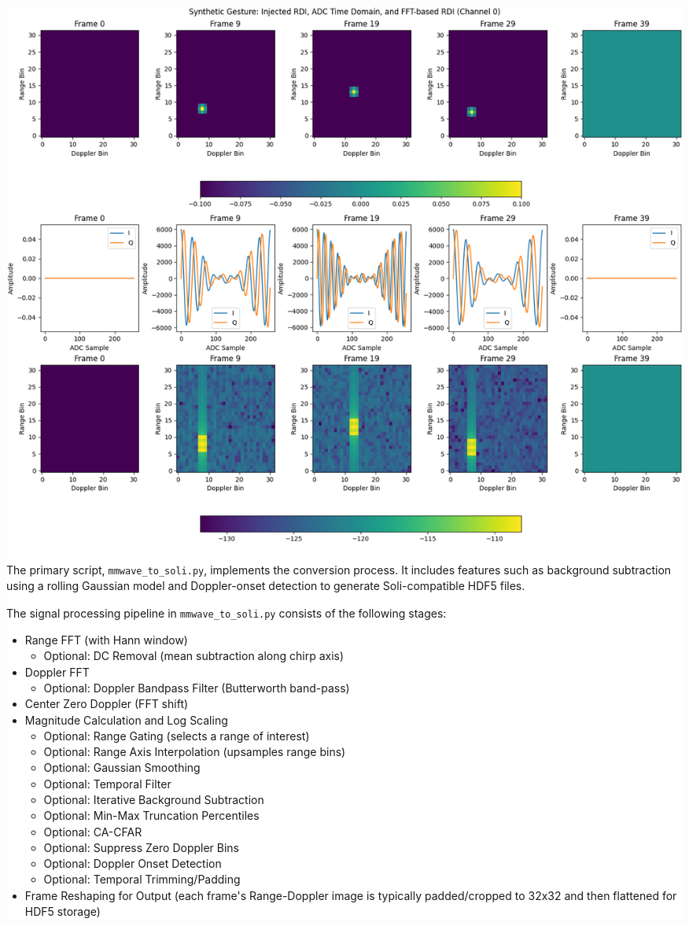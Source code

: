 ![Generate](./screenshots/0_synthetic_gesture_rdi_comparison.png)

The primary script, `mmwave_to_soli.py`, implements the conversion process. It includes features such as background subtraction using a rolling Gaussian model and Doppler-onset detection to generate Soli-compatible HDF5 files.

The signal processing pipeline in `mmwave_to_soli.py` consists of the following stages:
*   Range FFT (with Hann window)
    *   Optional: DC Removal (mean subtraction along chirp axis)
*   Doppler FFT
    *   Optional: Doppler Bandpass Filter (Butterworth band-pass)
*   Center Zero Doppler (FFT shift)
*   Magnitude Calculation and Log Scaling
    *   Optional: Range Gating (selects a range of interest)
    *   Optional: Range Axis Interpolation (upsamples range bins)
    *   Optional: Gaussian Smoothing
    *   Optional: Temporal Filter
    *   Optional: Iterative Background Subtraction
    *   Optional: Min-Max Truncation Percentiles
    *   Optional: CA-CFAR
    *   Optional: Suppress Zero Doppler Bins
    *   Optional: Doppler Onset Detection
    *   Optional: Temporal Trimming/Padding
*   Frame Reshaping for Output (each frame's Range-Doppler image is typically padded/cropped to 32x32 and then flattened for HDF5 storage)
